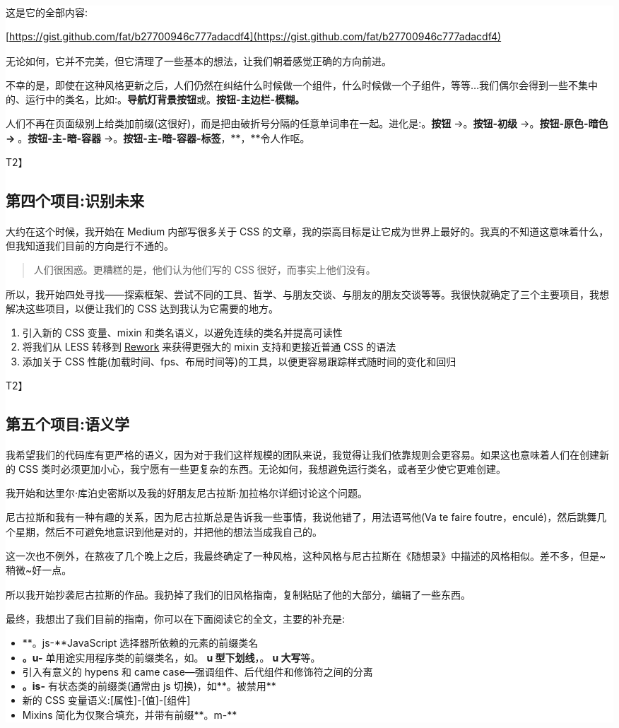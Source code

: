 这是它的全部内容:



[https://gist.github.com/fat/b27700946c777adacdf4](https://gist.github.com/fat/b27700946c777adacdf4)



无论如何，它并不完美，但它清理了一些基本的想法，让我们朝着感觉正确的方向前进。

不幸的是，即使在这种风格更新之后，人们仍然在纠结什么时候做一个组件，什么时候做一个子组件，等等…我们偶尔会得到一些不集中的、运行中的类名，比如:。**导航灯背景按钮**或。**按钮-主边栏-模糊。**

人们不再在页面级别上给类加前缀(这很好)，而是把由破折号分隔的任意单词串在一起。进化是:。**按钮** →。**按钮-初级** →。**按钮-原色-暗色→** 。**按钮-主-暗-容器** →。**按钮-主-暗-容器-标签**，**，**令人作呕。



T2】

## 第四个项目:识别未来

大约在这个时候，我开始在 Medium 内部写很多关于 CSS 的文章，我的崇高目标是让它成为世界上最好的。我真的不知道这意味着什么，但我知道我们目前的方向是行不通的。

> 人们很困惑。更糟糕的是，他们认为他们写的 CSS 很好，而事实上他们没有。

所以，我开始四处寻找——探索框架、尝试不同的工具、哲学、与朋友交谈、与朋友的朋友交谈等等。我很快就确定了三个主要项目，我想解决这些项目，以便让我们的 CSS 达到我认为它需要的地方。

1.  引入新的 CSS 变量、mixin 和类名语义，以避免连续的类名并提高可读性
2.  将我们从 LESS 转移到 [Rework](https://github.com/reworkcss/rework) 来获得更强大的 mixin 支持和更接近普通 CSS 的语法
3.  添加关于 CSS 性能(加载时间、fps、布局时间等)的工具，以便更容易跟踪样式随时间的变化和回归

T2】

## 第五个项目:语义学

我希望我们的代码库有更严格的语义，因为对于我们这样规模的团队来说，我觉得让我们依靠规则会更容易。如果这也意味着人们在创建新的 CSS 类时必须更加小心，我宁愿有一些更复杂的东西。无论如何，我想避免运行类名，或者至少使它更难创建。

我开始和达里尔·库泊史密斯以及我的好朋友尼古拉斯·加拉格尔详细讨论这个问题。



尼古拉斯和我有一种有趣的关系，因为尼古拉斯总是告诉我一些事情，我说他错了，用法语骂他(Va te faire foutre，enculé)，然后跳舞几个星期，然后不可避免地意识到他是对的，并把他的想法当成我自己的。

这一次也不例外，在熬夜了几个晚上之后，我最终确定了一种风格，这种风格与尼古拉斯在《随想录》中描述的风格相似。差不多，但是~稍微~好一点。

所以我开始抄袭尼古拉斯的作品。我扔掉了我们的旧风格指南，复制粘贴了他的大部分，编辑了一些东西。

最终，我想出了我们目前的指南，你可以在下面阅读它的全文，主要的补充是:

*   **。js-**JavaScript 选择器所依赖的元素的前缀类名
*   **。u-** 单用途实用程序类的前缀类名，如。 **u 型下划线**，。 **u 大写**等。
*   引入有意义的 hypens 和 came case—强调组件、后代组件和修饰符之间的分离
*   **。is-** 有状态类的前缀类(通常由 js 切换)，如**。被禁用**
*   新的 CSS 变量语义:[属性]-[值]-[组件]
*   Mixins 简化为仅聚合填充，并带有前缀**。m-**


